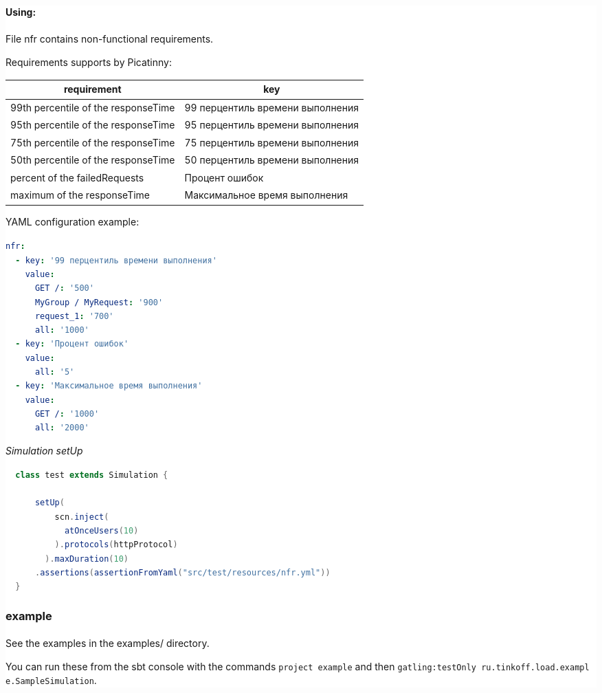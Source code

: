 #### Using:
File nfr contains non-functional requirements. 

Requirements supports by Picatinny:

|  requirement|  key |
|---|---|
|  99th percentile of the responseTime | 99 перцентиль времени выполнения  |
|  95th percentile of the responseTime | 95 перцентиль времени выполнения  |
|  75th percentile of the responseTime |  75 перцентиль времени выполнения |
|  50th percentile of the responseTime |  50 перцентиль времени выполнения |
|  percent of the failedRequests |  Процент ошибок |
|  maximum of the responseTime |  Максимальное время выполнения |
 
YAML configuration example:
```yaml
nfr:
  - key: '99 перцентиль времени выполнения'
    value:
      GET /: '500'
      MyGroup / MyRequest: '900'
      request_1: '700' 
      all: '1000'
  - key: 'Процент ошибок'
    value:
      all: '5'
  - key: 'Максимальное время выполнения'
    value:
      GET /: '1000'
      all: '2000'
```

*Simulation setUp*
```scala
  class test extends Simulation {
      
      setUp(
          scn.inject(
            atOnceUsers(10)
          ).protocols(httpProtocol)
        ).maxDuration(10)
      .assertions(assertionFromYaml("src/test/resources/nfr.yml"))
  }
```

### example
See the examples in the examples/ directory.

You can run these from the sbt console with the commands ```project example```
and then ```gatling:testOnly ru.tinkoff.load.example.SampleSimulation```.
